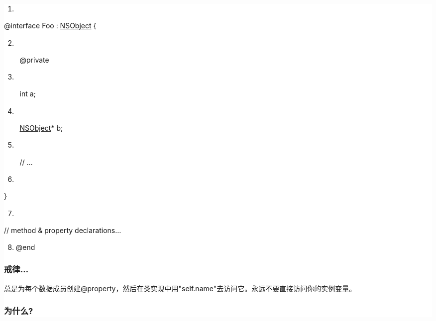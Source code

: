 

	
  1. 


@interface Foo : [NSObject](http://developer.apple.com/documentation/Cocoa/Reference/Foundation/Classes/NSObject_Class/) {


	
  2. 


        @private


	
  3. 


        int a;


	
  4. 


        [NSObject](http://developer.apple.com/documentation/Cocoa/Reference/Foundation/Classes/NSObject_Class/)* b;


	
  5. 


        // …


	
  6. 


}


	
  7. 


// method & property declarations…


	
  8. @end







### 戒律…


总是为每个数据成员创建@property，然后在类实现中用"self.name"去访问它。永远不要直接访问你的实例变量。


### 为什么?




